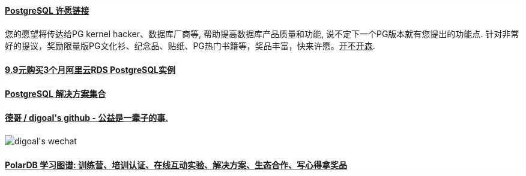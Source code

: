   
  
  
  
  
  
  
  
  
  
  
  
  
  
  
  
  
  
  
  
  
  
  
  
  
  
  
  
  
  
  
  
  
  
  
  
  
  
  
  
  
  
#### [PostgreSQL 许愿链接](https://github.com/digoal/blog/issues/76 "269ac3d1c492e938c0191101c7238216")
您的愿望将传达给PG kernel hacker、数据库厂商等, 帮助提高数据库产品质量和功能, 说不定下一个PG版本就有您提出的功能点. 针对非常好的提议，奖励限量版PG文化衫、纪念品、贴纸、PG热门书籍等，奖品丰富，快来许愿。[开不开森](https://github.com/digoal/blog/issues/76 "269ac3d1c492e938c0191101c7238216").  
  
  
#### [9.9元购买3个月阿里云RDS PostgreSQL实例](https://www.aliyun.com/database/postgresqlactivity "57258f76c37864c6e6d23383d05714ea")
  
  
#### [PostgreSQL 解决方案集合](https://yq.aliyun.com/topic/118 "40cff096e9ed7122c512b35d8561d9c8")
  
  
#### [德哥 / digoal's github - 公益是一辈子的事.](https://github.com/digoal/blog/blob/master/README.md "22709685feb7cab07d30f30387f0a9ae")
  
  
![digoal's wechat](../pic/digoal_weixin.jpg "f7ad92eeba24523fd47a6e1a0e691b59")
  
  
#### [PolarDB 学习图谱: 训练营、培训认证、在线互动实验、解决方案、生态合作、写心得拿奖品](https://www.aliyun.com/database/openpolardb/activity "8642f60e04ed0c814bf9cb9677976bd4")
  
